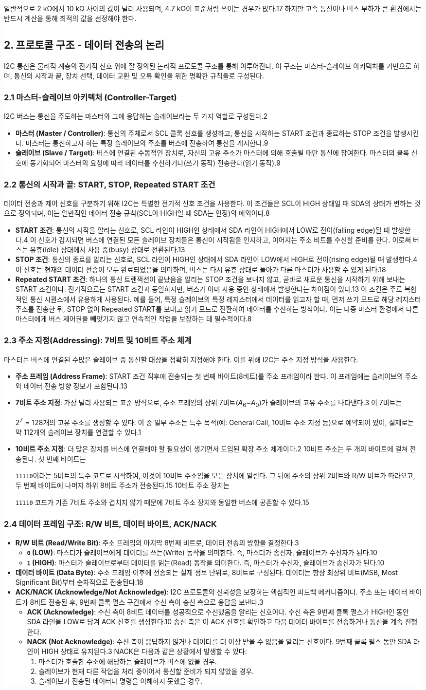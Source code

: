 일반적으로 2 kΩ에서 10 kΩ 사이의 값이 널리 사용되며, 4.7 kΩ이 표준처럼 쓰이는 경우가 많다.17 하지만 고속 통신이나 버스 부하가 큰 환경에서는 반드시 계산을 통해 최적의 값을 선정해야 한다.

## 2.  프로토콜 구조 - 데이터 전송의 논리

I2C 통신은 물리적 계층의 전기적 신호 위에 잘 정의된 논리적 프로토콜 구조를 통해 이루어진다. 이 구조는 마스터-슬레이브 아키텍처를 기반으로 하며, 통신의 시작과 끝, 장치 선택, 데이터 교환 및 오류 확인을 위한 명확한 규칙들로 구성된다.

### 2.1  마스터-슬레이브 아키텍처 (Controller-Target)

I2C 버스는 통신을 주도하는 마스터와 그에 응답하는 슬레이브라는 두 가지 역할로 구성된다.2

- **마스터 (Master / Controller)**: 통신의 주체로서 SCL 클록 신호를 생성하고, 통신을 시작하는 START 조건과 종료하는 STOP 조건을 발생시킨다. 마스터는 통신하고자 하는 특정 슬레이브의 주소를 버스에 전송하여 통신을 개시한다.9
- **슬레이브 (Slave / Target)**: 버스에 연결된 수동적인 장치로, 자신의 고유 주소가 마스터에 의해 호출될 때만 통신에 참여한다. 마스터의 클록 신호에 동기화되어 마스터의 요청에 따라 데이터를 수신하거나(쓰기 동작) 전송한다(읽기 동작).9

### 2.2  통신의 시작과 끝: START, STOP, Repeated START 조건

데이터 전송과 제어 신호를 구분하기 위해 I2C는 특별한 전기적 신호 조건을 사용한다. 이 조건들은 SCL이 HIGH 상태일 때 SDA의 상태가 변하는 것으로 정의되며, 이는 일반적인 데이터 전송 규칙(SCL이 HIGH일 때 SDA는 안정)의 예외이다.8

- **START 조건**: 통신의 시작을 알리는 신호로, SCL 라인이 HIGH인 상태에서 SDA 라인이 HIGH에서 LOW로 전이(falling edge)될 때 발생한다.4 이 신호가 감지되면 버스에 연결된 모든 슬레이브 장치들은 통신이 시작됨을 인지하고, 이어지는 주소 비트를 수신할 준비를 한다. 이로써 버스는 유휴(idle) 상태에서 사용 중(busy) 상태로 전환된다.13
- **STOP 조건**: 통신의 종료를 알리는 신호로, SCL 라인이 HIGH인 상태에서 SDA 라인이 LOW에서 HIGH로 전이(rising edge)될 때 발생한다.4 이 신호는 현재의 데이터 전송이 모두 완료되었음을 의미하며, 버스는 다시 유휴 상태로 돌아가 다른 마스터가 사용할 수 있게 된다.18
- **Repeated START 조건**: 하나의 통신 트랜잭션이 끝났음을 알리는 STOP 조건을 보내지 않고, 곧바로 새로운 통신을 시작하기 위해 보내는 START 조건이다. 전기적으로는 START 조건과 동일하지만, 버스가 이미 사용 중인 상태에서 발생한다는 차이점이 있다.13 이 조건은 주로 복합적인 통신 시퀀스에서 유용하게 사용된다. 예를 들어, 특정 슬레이브의 특정 레지스터에서 데이터를 읽고자 할 때, 먼저 쓰기 모드로 해당 레지스터 주소를 전송한 뒤, STOP 없이 Repeated START를 보내고 읽기 모드로 전환하여 데이터를 수신하는 방식이다. 이는 다중 마스터 환경에서 다른 마스터에게 버스 제어권을 빼앗기지 않고 연속적인 작업을 보장하는 데 필수적이다.8

### 2.3  주소 지정(Addressing): 7비트 및 10비트 주소 체계

마스터는 버스에 연결된 수많은 슬레이브 중 통신할 대상을 정확히 지정해야 한다. 이를 위해 I2C는 주소 지정 방식을 사용한다.

- **주소 프레임 (Address Frame)**: START 조건 직후에 전송되는 첫 번째 바이트(8비트)를 주소 프레임이라 한다. 이 프레임에는 슬레이브의 주소와 데이터 전송 방향 정보가 포함된다.13

- **7비트 주소 지정**: 가장 널리 사용되는 표준 방식으로, 주소 프레임의 상위 7비트($A_6$~$A_0$)가 슬레이브의 고유 주소를 나타낸다.3 이 7비트는 

  $2^7 = 128$개의 고유 주소를 생성할 수 있다. 이 중 일부 주소는 특수 목적(예: General Call, 10비트 주소 지정 등)으로 예약되어 있어, 실제로는 약 112개의 슬레이브 장치를 연결할 수 있다.1

- **10비트 주소 지정**: 더 많은 장치를 버스에 연결해야 할 필요성이 생기면서 도입된 확장 주소 체계이다.2 10비트 주소는 두 개의 바이트에 걸쳐 전송된다. 첫 번째 바이트는 

  `11110`이라는 5비트의 특수 코드로 시작하여, 이것이 10비트 주소임을 모든 장치에 알린다. 그 뒤에 주소의 상위 2비트와 R/W 비트가 따라오고, 두 번째 바이트에 나머지 하위 8비트 주소가 전송된다.15 10비트 주소 장치는 

  `11110` 코드가 기존 7비트 주소와 겹치지 않기 때문에 7비트 주소 장치와 동일한 버스에 공존할 수 있다.15

### 2.4  데이터 프레임 구조: R/W 비트, 데이터 바이트, ACK/NACK

- **R/W 비트 (Read/Write Bit)**: 주소 프레임의 마지막 8번째 비트로, 데이터 전송의 방향을 결정한다.3
  - **`0` (LOW)**: 마스터가 슬레이브에게 데이터를 쓰는(Write) 동작을 의미한다. 즉, 마스터가 송신자, 슬레이브가 수신자가 된다.10
  - **`1` (HIGH)**: 마스터가 슬레이브로부터 데이터를 읽는(Read) 동작을 의미한다. 즉, 마스터가 수신자, 슬레이브가 송신자가 된다.10
- **데이터 바이트 (Data Byte)**: 주소 프레임 이후에 전송되는 실제 정보 단위로, 8비트로 구성된다. 데이터는 항상 최상위 비트(MSB, Most Significant Bit)부터 순차적으로 전송된다.18
- **ACK/NACK (Acknowledge/Not Acknowledge)**: I2C 프로토콜의 신뢰성을 보장하는 핵심적인 피드백 메커니즘이다. 주소 또는 데이터 바이트가 8비트 전송된 후, 9번째 클록 펄스 구간에서 수신 측이 송신 측으로 응답을 보낸다.3
  - **ACK (Acknowledge)**: 수신 측이 8비트 데이터를 성공적으로 수신했음을 알리는 신호이다. 수신 측은 9번째 클록 펄스가 HIGH인 동안 SDA 라인을 LOW로 당겨 ACK 신호를 생성한다.10 송신 측은 이 ACK 신호를 확인하고 다음 데이터 바이트를 전송하거나 통신을 계속 진행한다.
  - **NACK (Not Acknowledge)**: 수신 측이 응답하지 않거나 데이터를 더 이상 받을 수 없음을 알리는 신호이다. 9번째 클록 펄스 동안 SDA 라인이 HIGH 상태로 유지된다.3 NACK은 다음과 같은 상황에서 발생할 수 있다:
    1. 마스터가 호출한 주소에 해당하는 슬레이브가 버스에 없을 경우.
    2. 슬레이브가 현재 다른 작업을 처리 중이어서 통신할 준비가 되지 않았을 경우.
    3. 슬레이브가 전송된 데이터나 명령을 이해하지 못했을 경우.